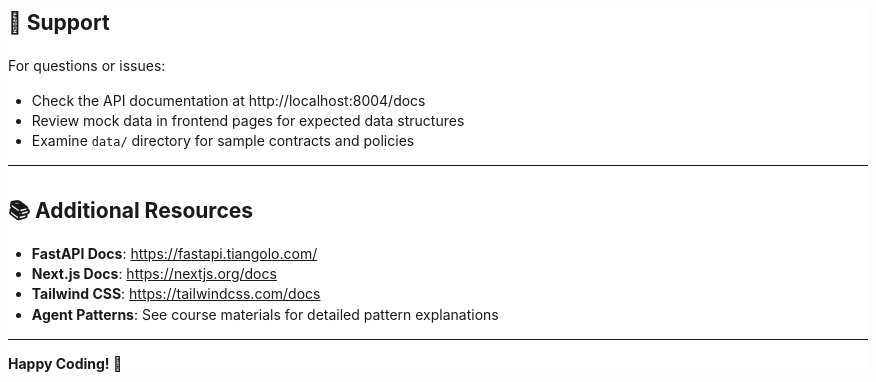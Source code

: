 
## 🤝 Support

For questions or issues:
- Check the API documentation at http://localhost:8004/docs
- Review mock data in frontend pages for expected data structures
- Examine `data/` directory for sample contracts and policies

---

## 📚 Additional Resources

- **FastAPI Docs**: https://fastapi.tiangolo.com/
- **Next.js Docs**: https://nextjs.org/docs
- **Tailwind CSS**: https://tailwindcss.com/docs
- **Agent Patterns**: See course materials for detailed pattern explanations

---

**Happy Coding! 🚀**